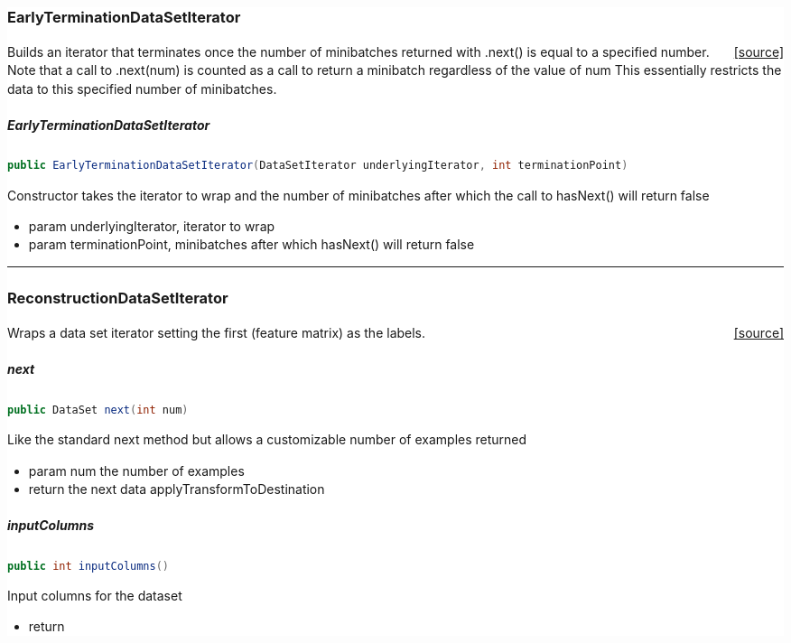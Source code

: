 ### EarlyTerminationDataSetIterator
<span style="float:right;"> [[source]](https://github.com/deeplearning4j/deeplearning4j/tree/master/deeplearning4j/deeplearning4j-data/deeplearning4j-utility-iterators/src/main/java/org/deeplearning4j/datasets/iterator//EarlyTerminationDataSetIterator.java) </span>

Builds an iterator that terminates once the number of minibatches returned with .next() is equal to a specified number.
Note that a call to .next(num) is counted as a call to return a minibatch regardless of the value of num
This essentially restricts the data to this specified number of minibatches.

##### EarlyTerminationDataSetIterator 
```java
public EarlyTerminationDataSetIterator(DataSetIterator underlyingIterator, int terminationPoint) 
```


Constructor takes the iterator to wrap and the number of minibatches after which the call to hasNext()
will return false
- param underlyingIterator, iterator to wrap
- param terminationPoint, minibatches after which hasNext() will return false





---

### ReconstructionDataSetIterator
<span style="float:right;"> [[source]](https://github.com/deeplearning4j/deeplearning4j/tree/master/deeplearning4j/deeplearning4j-data/deeplearning4j-utility-iterators/src/main/java/org/deeplearning4j/datasets/iterator//ReconstructionDataSetIterator.java) </span>

Wraps a data set iterator setting the first (feature matrix) as the labels.


##### next 
```java
public DataSet next(int num) 
```


Like the standard next method but allows a
customizable number of examples returned

- param num the number of examples
- return the next data applyTransformToDestination

##### inputColumns 
```java
public int inputColumns() 
```


Input columns for the dataset

- return
